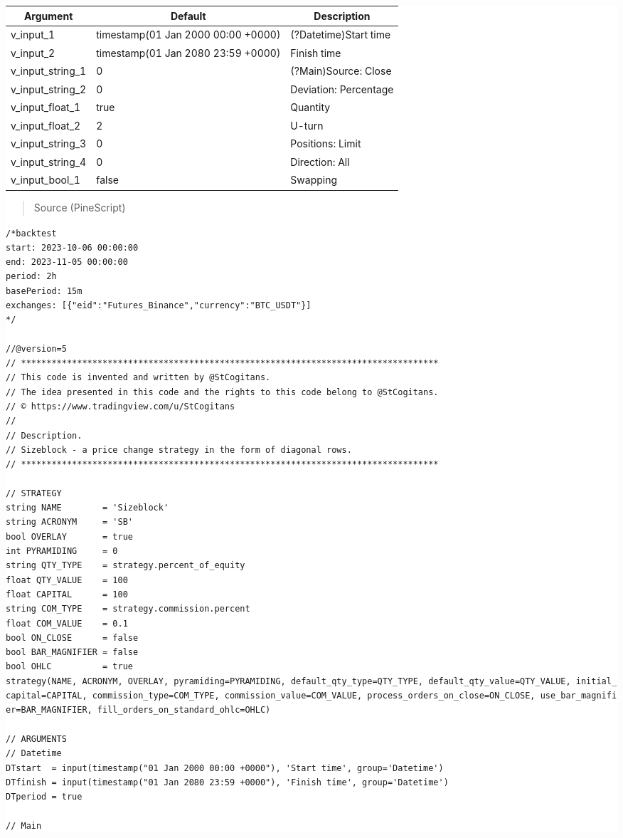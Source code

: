 

|Argument|Default|Description|
|----|----|----|
|v_input_1|timestamp(01 Jan 2000 00:00 +0000)|(?Datetime)Start time|
|v_input_2|timestamp(01 Jan 2080 23:59 +0000)|Finish time|
|v_input_string_1|0|(?Main)Source: Close|HighLow|
|v_input_string_2|0|Deviation: Percentage|Ticks|
|v_input_float_1|true|Quantity|
|v_input_float_2|2|U-turn|
|v_input_string_3|0|Positions: Limit|Market|
|v_input_string_4|0|Direction: All|Buy|Sell|
|v_input_bool_1|false|Swapping|


> Source (PineScript)

``` pinescript
/*backtest
start: 2023-10-06 00:00:00
end: 2023-11-05 00:00:00
period: 2h
basePeriod: 15m
exchanges: [{"eid":"Futures_Binance","currency":"BTC_USDT"}]
*/

//@version=5
// **********************************************************************************
// This code is invented and written by @StCogitans.
// The idea presented in this code and the rights to this code belong to @StCogitans.
// © https://www.tradingview.com/u/StCogitans
//
// Description.
// Sizeblock - a price change strategy in the form of diagonal rows.
// **********************************************************************************

// STRATEGY
string NAME        = 'Sizeblock'
string ACRONYM     = 'SB'
bool OVERLAY       = true
int PYRAMIDING     = 0
string QTY_TYPE    = strategy.percent_of_equity
float QTY_VALUE    = 100
float CAPITAL      = 100
string COM_TYPE    = strategy.commission.percent
float COM_VALUE    = 0.1
bool ON_CLOSE      = false
bool BAR_MAGNIFIER = false
bool OHLC          = true
strategy(NAME, ACRONYM, OVERLAY, pyramiding=PYRAMIDING, default_qty_type=QTY_TYPE, default_qty_value=QTY_VALUE, initial_capital=CAPITAL, commission_type=COM_TYPE, commission_value=COM_VALUE, process_orders_on_close=ON_CLOSE, use_bar_magnifier=BAR_MAGNIFIER, fill_orders_on_standard_ohlc=OHLC)

// ARGUMENTS
// Datetime
DTstart  = input(timestamp("01 Jan 2000 00:00 +0000"), 'Start time', group='Datetime')
DTfinish = input(timestamp("01 Jan 2080 23:59 +0000"), 'Finish time', group='Datetime')
DTperiod = true

// Main
```